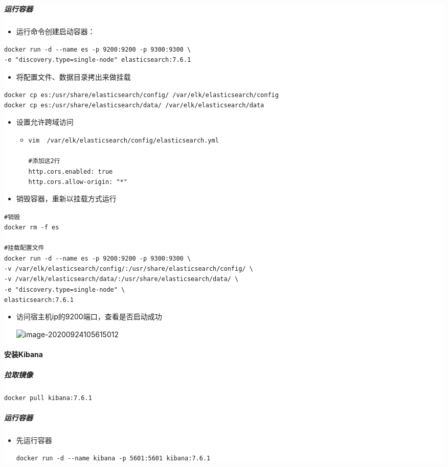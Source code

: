 ##### 运行容器

* 运行命令创建启动容器：

```shell
docker run -d --name es -p 9200:9200 -p 9300:9300 \
-e "discovery.type=single-node" elasticsearch:7.6.1
```

* 将配置文件、数据目录拷出来做挂载

```shell
docker cp es:/usr/share/elasticsearch/config/ /var/elk/elasticsearch/config
docker cp es:/usr/share/elasticsearch/data/ /var/elk/elasticsearch/data
```

* 设置允许跨域访问

  * ```shell
    vim  /var/elk/elasticsearch/config/elasticsearch.yml
    
    #添加这2行
    http.cors.enabled: true
    http.cors.allow-origin: "*"
    ```

* 销毁容器，重新以挂载方式运行

```shell
#销毁
docker rm -f es

#挂载配置文件
docker run -d --name es -p 9200:9200 -p 9300:9300 \
-v /var/elk/elasticsearch/config/:/usr/share/elasticsearch/config/ \
-v /var/elk/elasticsearch/data/:/usr/share/elasticsearch/data/ \
-e "discovery.type=single-node" \
elasticsearch:7.6.1
```

* 访问宿主机ip的9200端口，查看是否启动成功

  ![image-20200924105615012](https://img2020.cnblogs.com/blog/1875400/202009/1875400-20200929094348694-1995841989.png)



#### 安装Kibana

##### 拉取镜像

```shell
docker pull kibana:7.6.1
```

##### 运行容器

* 先运行容器

  ```shell
  docker run -d --name kibana -p 5601:5601 kibana:7.6.1
  ```

